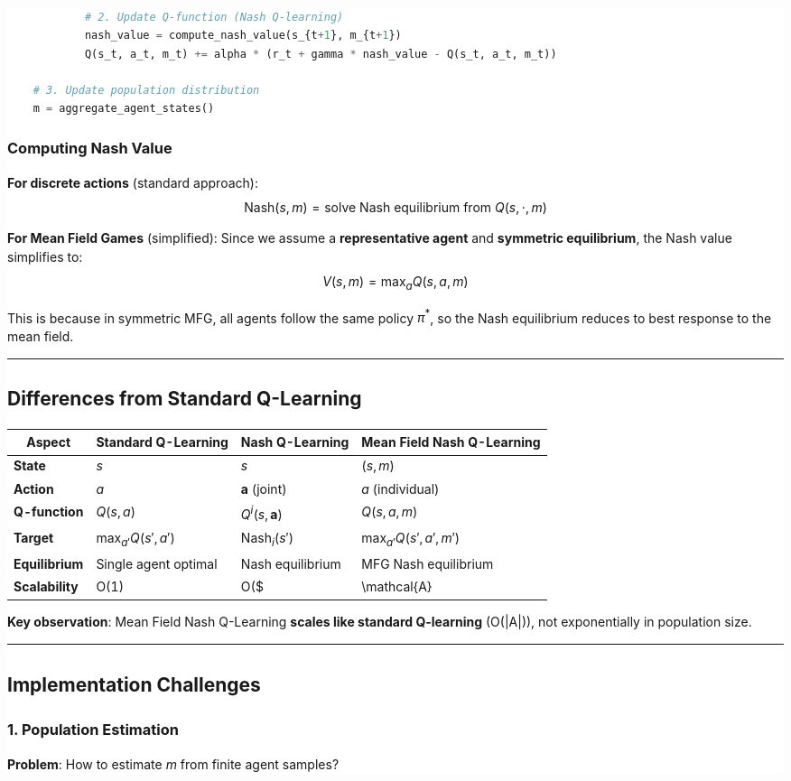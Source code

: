 ```python
            # 2. Update Q-function (Nash Q-learning)
            nash_value = compute_nash_value(s_{t+1}, m_{t+1})
            Q(s_t, a_t, m_t) += alpha * (r_t + gamma * nash_value - Q(s_t, a_t, m_t))

    # 3. Update population distribution
    m = aggregate_agent_states()
```

### Computing Nash Value

**For discrete actions** (standard approach):
$$
\text{Nash}(s, m) = \text{solve Nash equilibrium from } Q(s, \cdot, m)
$$

**For Mean Field Games** (simplified):
Since we assume a **representative agent** and **symmetric equilibrium**, the Nash value simplifies to:
$$
V(s, m) = \max_a Q(s, a, m)
$$

This is because in symmetric MFG, all agents follow the same policy $\pi^*$, so the Nash equilibrium reduces to best response to the mean field.

---

## Differences from Standard Q-Learning

| Aspect | Standard Q-Learning | Nash Q-Learning | Mean Field Nash Q-Learning |
|--------|-------------------|----------------|--------------------------|
| **State** | $s$ | $s$ | $(s, m)$ |
| **Action** | $a$ | $\mathbf{a}$ (joint) | $a$ (individual) |
| **Q-function** | $Q(s, a)$ | $Q^i(s, \mathbf{a})$ | $Q(s, a, m)$ |
| **Target** | $\max_{a'} Q(s', a')$ | $\text{Nash}_i(s')$ | $\max_{a'} Q(s', a', m')$ |
| **Equilibrium** | Single agent optimal | Nash equilibrium | MFG Nash equilibrium |
| **Scalability** | O(1) | O($|\mathcal{A}|^N$) | O($|\mathcal{A}|$) |

**Key observation**: Mean Field Nash Q-Learning **scales like standard Q-learning** (O(|A|)), not exponentially in population size.

---

## Implementation Challenges

### 1. Population Estimation

**Problem**: How to estimate $m$ from finite agent samples?
